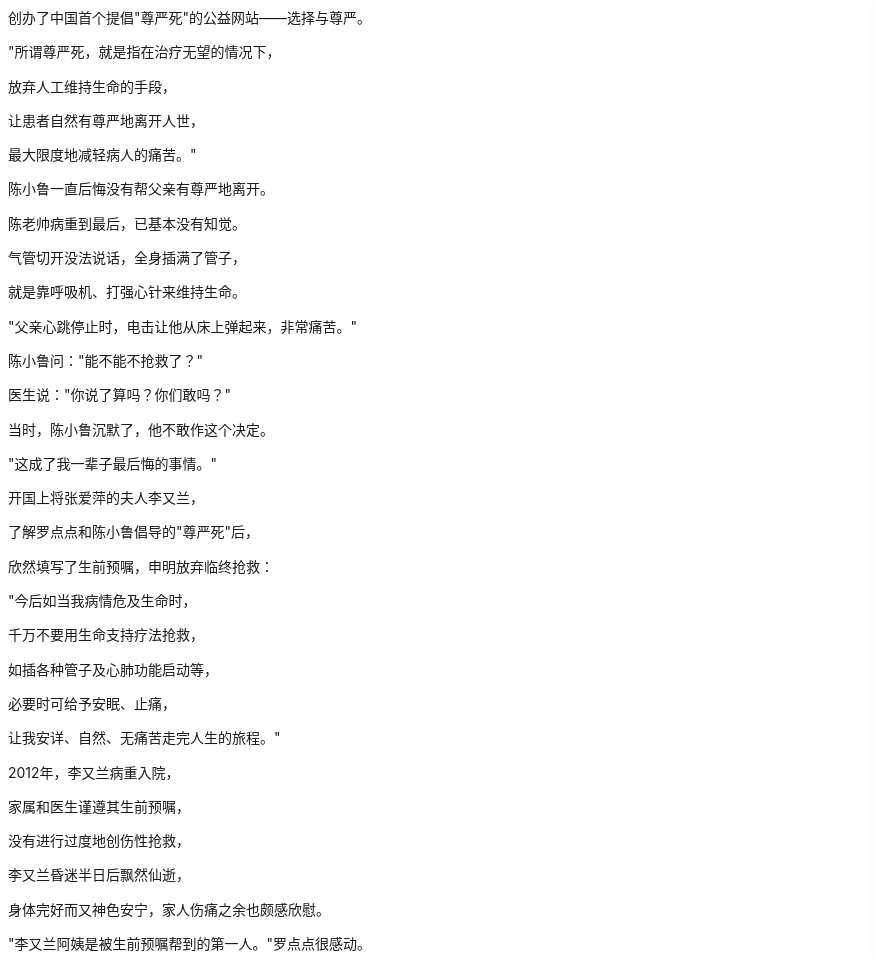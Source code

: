 创办了中国首个提倡"尊严死"的公益网站——选择与尊严。

"所谓尊严死，就是指在治疗无望的情况下，

放弃人工维持生命的手段，

让患者自然有尊严地离开人世，

最大限度地减轻病人的痛苦。"

陈小鲁一直后悔没有帮父亲有尊严地离开。

陈老帅病重到最后，已基本没有知觉。

气管切开没法说话，全身插满了管子，

就是靠呼吸机、打强心针来维持生命。

"父亲心跳停止时，电击让他从床上弹起来，非常痛苦。"

陈小鲁问："能不能不抢救了？"

医生说："你说了算吗？你们敢吗？"

当时，陈小鲁沉默了，他不敢作这个决定。

"这成了我一辈子最后悔的事情。"

开国上将张爱萍的夫人李又兰，

了解罗点点和陈小鲁倡导的"尊严死"后，

欣然填写了生前预嘱，申明放弃临终抢救：

"今后如当我病情危及生命时，

千万不要用生命支持疗法抢救，

如插各种管子及心肺功能启动等，

必要时可给予安眠、止痛，

让我安详、自然、无痛苦走完人生的旅程。"

2012年，李又兰病重入院，

家属和医生谨遵其生前预嘱，

没有进行过度地创伤性抢救，

李又兰昏迷半日后飘然仙逝，

身体完好而又神色安宁，家人伤痛之余也颇感欣慰。

"李又兰阿姨是被生前预嘱帮到的第一人。"罗点点很感动。
